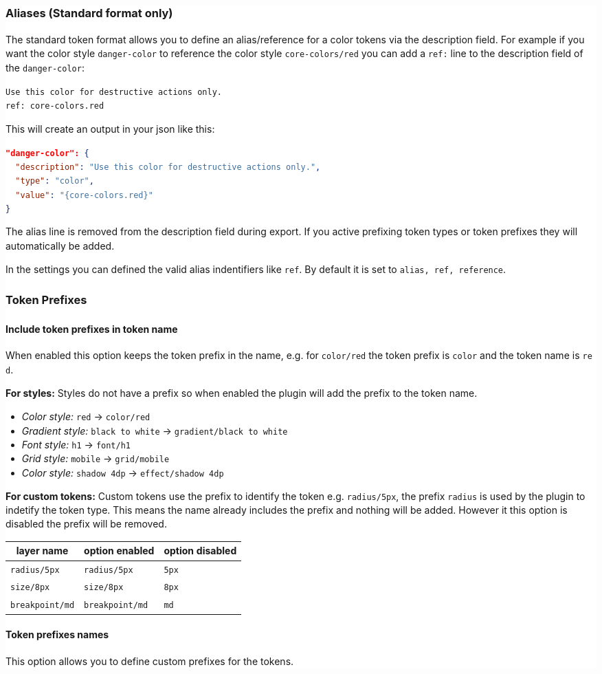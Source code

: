 ### Aliases (Standard format only)

The standard token format allows you to define an alias/reference for a color tokens via the description field.
For example if you want the color style `danger-color` to reference the color style `core-colors/red` you can add a `ref:` line to the description field of the `danger-color`:

```
Use this color for destructive actions only.
ref: core-colors.red
```

This will create an output in your json like this:

```json
"danger-color": {
  "description": "Use this color for destructive actions only.",
  "type": "color",
  "value": "{core-colors.red}"
}
```

The alias line is removed from the description field during export. If you active prefixing token types or token prefixes they will automatically be added.

In the settings you can defined the valid alias indentifiers like `ref`. By default it is set to `alias, ref, reference`.

### Token Prefixes

#### Include token prefixes in token name
When enabled this option keeps the token prefix in the name, e.g. for `color/red` the token prefix is `color` and the token name is `red`.

**For styles:** Styles do not have a prefix so when enabled the plugin will add the prefix to the token name.

- *Color style:* `red` -> `color/red`
- *Gradient style:* `black to white` -> `gradient/black to white`
- *Font style:* `h1` -> `font/h1`
- *Grid style:* `mobile` -> `grid/mobile`
- *Color style:* `shadow 4dp` -> `effect/shadow 4dp`

**For custom tokens:** Custom tokens use the prefix to identify the token e.g. `radius/5px`, the prefix `radius` is used by the plugin to indetify the token type. This means the name already includes the prefix and nothing will be added. However it this option is disabled the prefix will be removed.

layer name | option enabled | option disabled
---|---|---
`radius/5px` | `radius/5px` | `5px`
`size/8px` | `size/8px` | `8px`
`breakpoint/md` | `breakpoint/md` | `md`

#### Token prefixes names
This option allows you to define custom prefixes for the tokens.
